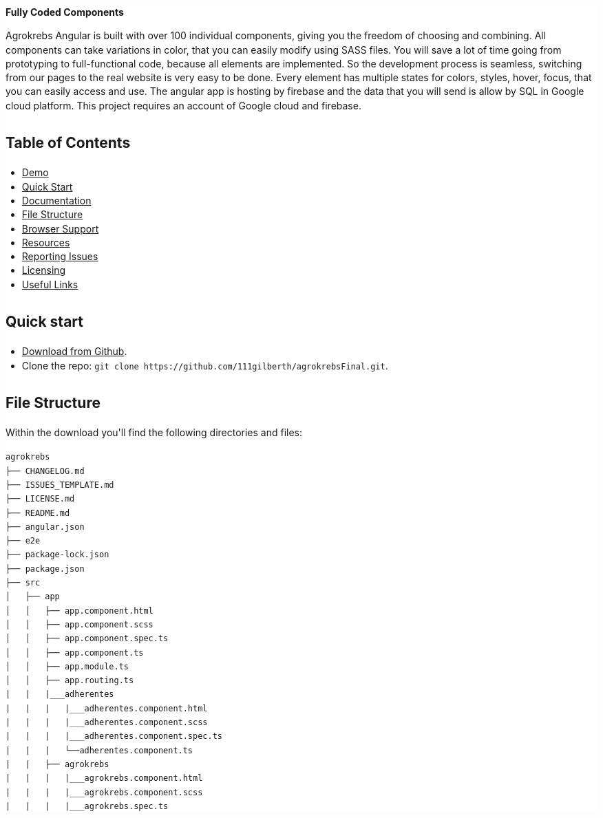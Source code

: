 
**Fully Coded Components**

Agrokrebs Angular is built with over 100 individual components, giving you the freedom of choosing and combining. All components can take variations in color, that you can easily modify using SASS files.
You will save a lot of time going from prototyping to full-functional code, because all elements are implemented. So the development process is seamless, switching from our pages to the real website is very easy to be done.
Every element has multiple states for colors, styles, hover, focus, that you can easily access and use.
The angular app is hosting by firebase and the data that you will send is allow by SQL in Google cloud platform.
This project requires an account of Google cloud and firebase.


## Table of Contents

* [Demo](#demo)
* [Quick Start](#quick-start)
* [Documentation](#documentation)
* [File Structure](#file-structure)
* [Browser Support](#browser-support)
* [Resources](#resources)
* [Reporting Issues](#reporting-issues)
* [Licensing](#licensing)
* [Useful Links](#useful-links)



## Quick start

- [Download from Github](https://github.com/111gilberth/agrokrebsFinal/archive/master.zip).
- Clone the repo: `git clone https://github.com/111gilberth/agrokrebsFinal.git`.


## File Structure
Within the download you'll find the following directories and files:

```
agrokrebs
├── CHANGELOG.md
├── ISSUES_TEMPLATE.md
├── LICENSE.md
├── README.md
├── angular.json
├── e2e
├── package-lock.json
├── package.json
├── src
│   ├── app
│   │   ├── app.component.html
│   │   ├── app.component.scss
│   │   ├── app.component.spec.ts
│   │   ├── app.component.ts
│   │   ├── app.module.ts
│   │   ├── app.routing.ts
|   |   |___adherentes
|   |   |   |___adherentes.component.html
|   |   |   |___adherentes.component.scss
|   |   |   |___adherentes.component.spec.ts
|   |   |   └──adherentes.component.ts
|   |   ├── agrokrebs
|   |   |   |___agrokrebs.component.html 
|   |   |   |___agrokrebs.component.scss
|   |   |   |___agrokrebs.spec.ts
```